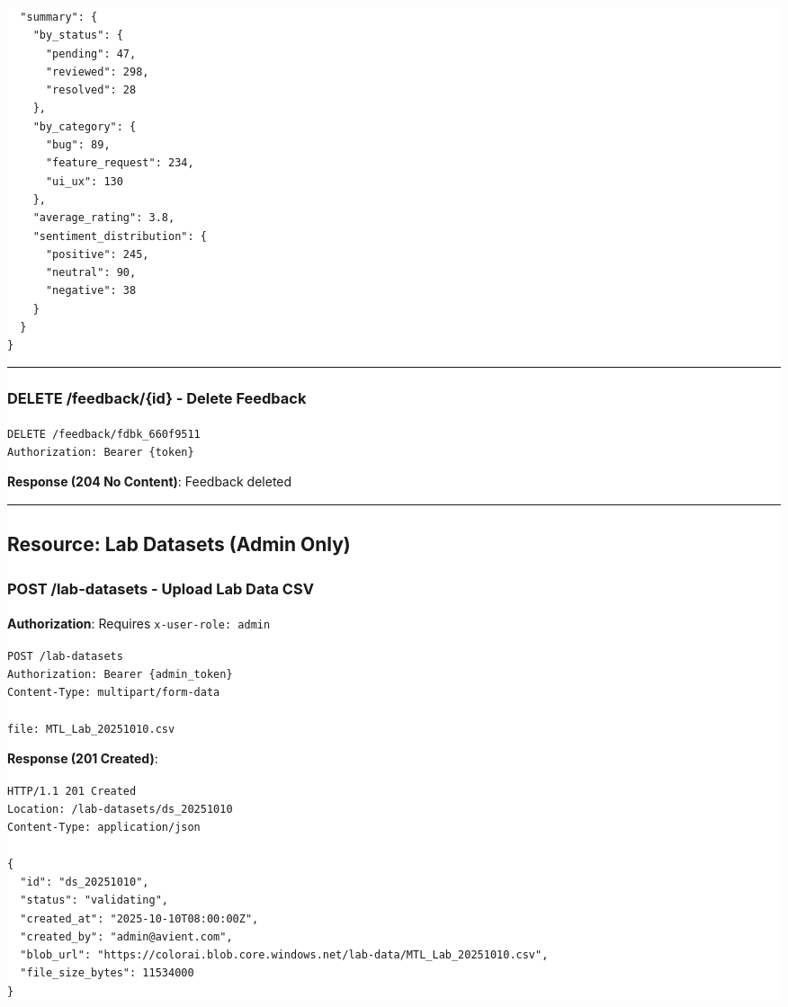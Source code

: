 ```http
  "summary": {
    "by_status": {
      "pending": 47,
      "reviewed": 298,
      "resolved": 28
    },
    "by_category": {
      "bug": 89,
      "feature_request": 234,
      "ui_ux": 130
    },
    "average_rating": 3.8,
    "sentiment_distribution": {
      "positive": 245,
      "neutral": 90,
      "negative": 38
    }
  }
}
```

---

### DELETE /feedback/{id} - Delete Feedback
```http
DELETE /feedback/fdbk_660f9511
Authorization: Bearer {token}
```

**Response (204 No Content)**: Feedback deleted

---

## Resource: Lab Datasets (Admin Only)

### POST /lab-datasets - Upload Lab Data CSV
**Authorization**: Requires `x-user-role: admin`

```http
POST /lab-datasets
Authorization: Bearer {admin_token}
Content-Type: multipart/form-data

file: MTL_Lab_20251010.csv
```

**Response (201 Created)**:
```http
HTTP/1.1 201 Created
Location: /lab-datasets/ds_20251010
Content-Type: application/json

{
  "id": "ds_20251010",
  "status": "validating",
  "created_at": "2025-10-10T08:00:00Z",
  "created_by": "admin@avient.com",
  "blob_url": "https://colorai.blob.core.windows.net/lab-data/MTL_Lab_20251010.csv",
  "file_size_bytes": 11534000
}
```
